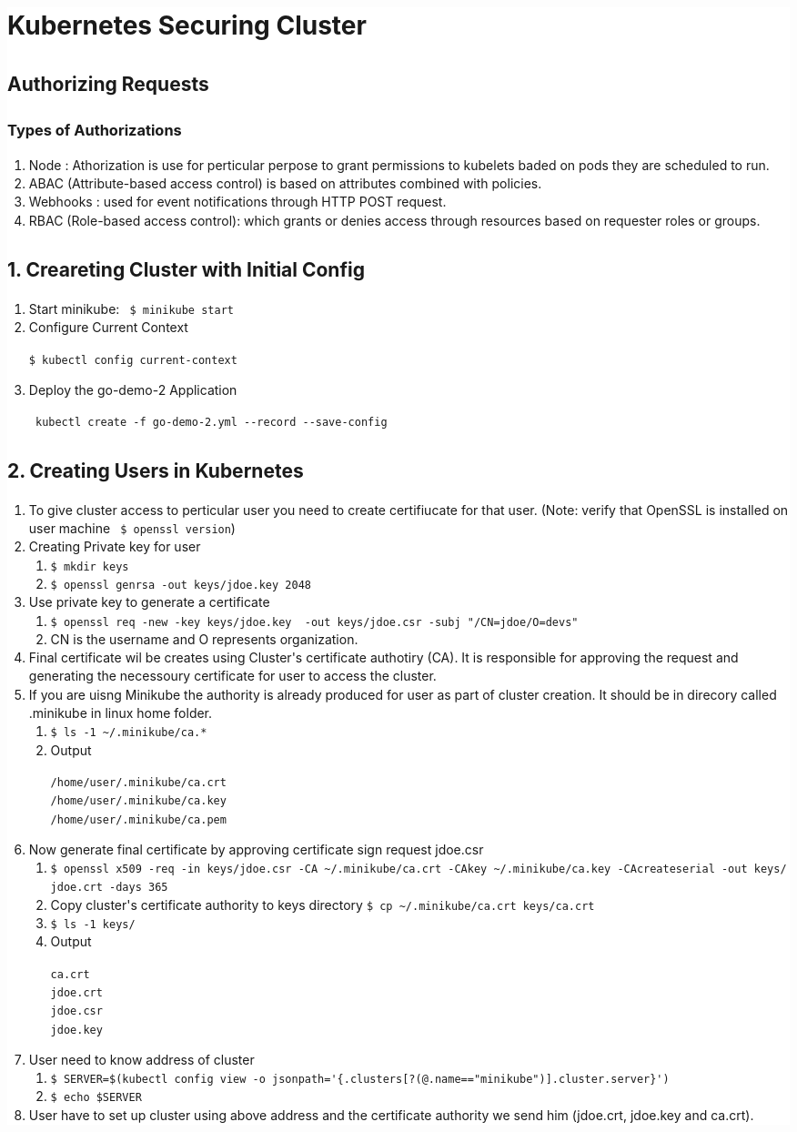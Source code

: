# Kubernetes Securing Cluster

## Authorizing Requests 
### Types of Authorizations 
1. Node : Athorization is use for perticular perpose to grant permissions to kubelets baded on pods they are scheduled to run. 
1. ABAC (Attribute-based access control) is based on attributes combined with policies.
2. Webhooks : used for event notifications through HTTP POST request.
3. RBAC (Role-based access control): which grants or denies access through resources based on requester roles or groups.  

## 1. Creareting Cluster with Initial Config
1. Start minikube: ` $ minikube start`
2. Configure Current Context 
   ```
   $ kubectl config current-context
   ```
3. Deploy the go-demo-2 Application
   ```
    kubectl create -f go-demo-2.yml --record --save-config
   ```

## 2. Creating Users in Kubernetes 
1. To give cluster access to perticular user you need to create certifiucate for that user. (Note: verify that OpenSSL is installed on user machine ` $ openssl version`)
2. Creating Private key for user
   1. `$ mkdir keys` 
   2. `$ openssl genrsa -out keys/jdoe.key 2048`
3. Use private key to generate a certificate
   1. `$ openssl req -new -key keys/jdoe.key  -out keys/jdoe.csr -subj "/CN=jdoe/O=devs"`
   2. CN is the username and O represents organization.
4. Final certificate wil be creates using Cluster's certificate authotiry (CA). It is responsible for approving the request and generating the necessoury certificate for user to access the cluster.
5. If you are uisng Minikube the authority is already produced for user as part of cluster creation. It should be in direcory called .minikube in linux home folder.
   1. `$ ls -1 ~/.minikube/ca.*` 
   2. Output
        ```
        /home/user/.minikube/ca.crt
        /home/user/.minikube/ca.key
        /home/user/.minikube/ca.pem
        ```
6. Now generate final certificate by approving certificate sign request jdoe.csr 
   1.  `$ openssl x509 -req -in keys/jdoe.csr -CA ~/.minikube/ca.crt -CAkey ~/.minikube/ca.key -CAcreateserial -out keys/jdoe.crt -days 365`
   2. Copy cluster's certificate authority to keys directory `$ cp ~/.minikube/ca.crt keys/ca.crt` 
   3. `$ ls -1 keys/`
   4. Output 
        ```
        ca.crt
        jdoe.crt
        jdoe.csr
        jdoe.key
        ```
7. User need to know address of cluster 
   1. `$ SERVER=$(kubectl config view -o jsonpath='{.clusters[?(@.name=="minikube")].cluster.server}')`
   2. `$ echo $SERVER`
8. User have to set up cluster using above address and the certificate authority we send him (jdoe.crt, jdoe.key and ca.crt).